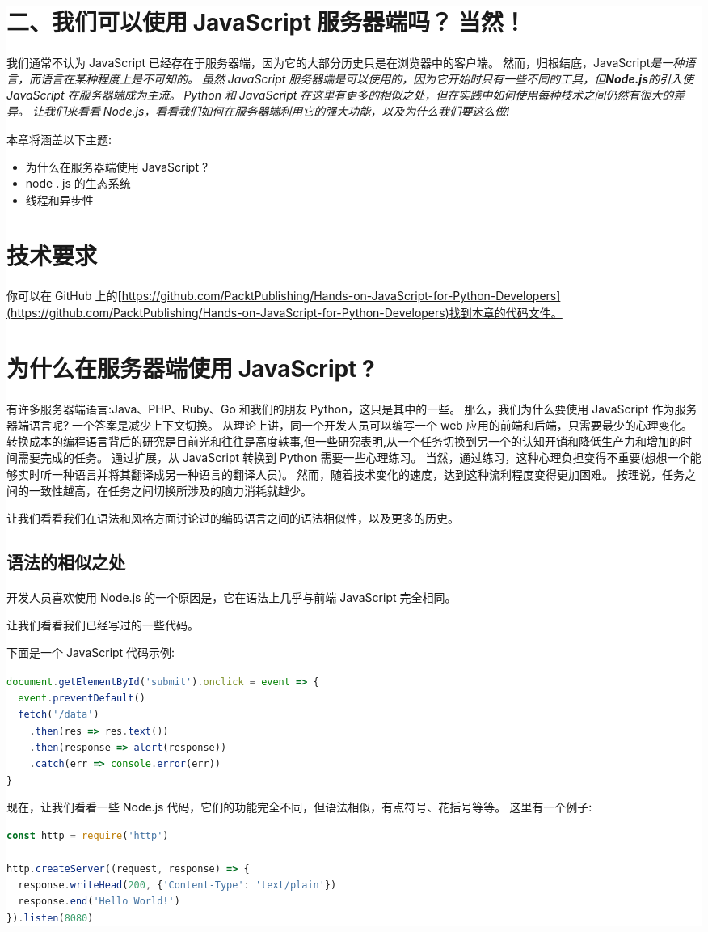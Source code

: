 # 二、我们可以使用 JavaScript 服务器端吗？ 当然！

我们通常不认为 JavaScript 已经存在于服务器端，因为它的大部分历史只是在浏览器中的客户端。 然而，归根结底，JavaScript*是一种语言，而语言在某种程度上是不可知的。 虽然 JavaScript 服务器端是可以使用的，因为它开始时只有一些不同的工具，但**Node.js**的引入使 JavaScript 在服务器端成为主流。 Python 和 JavaScript 在这里有更多的相似之处，但在实践中如何使用每种技术之间仍然有很大的差异。 让我们来看看 Node.js，看看我们如何在服务器端利用它的强大功能，以及为什么我们要这么做!*

本章将涵盖以下主题:

*   为什么在服务器端使用 JavaScript ?
*   node . js 的生态系统
*   线程和异步性

# 技术要求

你可以在 GitHub 上的[https://github.com/PacktPublishing/Hands-on-JavaScript-for-Python-Developers](https://github.com/PacktPublishing/Hands-on-JavaScript-for-Python-Developers)找到本章的代码文件。

# 为什么在服务器端使用 JavaScript ?

有许多服务器端语言:Java、PHP、Ruby、Go 和我们的朋友 Python，这只是其中的一些。 那么，我们为什么要使用 JavaScript 作为服务器端语言呢? 一个答案是减少上下文切换。 从理论上讲，同一个开发人员可以编写一个 web 应用的前端和后端，只需要最少的心理变化。 转换成本的编程语言背后的研究是目前光和往往是高度轶事,但一些研究表明,从一个任务切换到另一个的认知开销和降低生产力和增加的时间需要完成的任务。 通过扩展，从 JavaScript 转换到 Python 需要一些心理练习。 当然，通过练习，这种心理负担变得不重要(想想一个能够实时听一种语言并将其翻译成另一种语言的翻译人员)。 然而，随着技术变化的速度，达到这种流利程度变得更加困难。 按理说，任务之间的一致性越高，在任务之间切换所涉及的脑力消耗就越少。

让我们看看我们在语法和风格方面讨论过的编码语言之间的语法相似性，以及更多的历史。

## 语法的相似之处

开发人员喜欢使用 Node.js 的一个原因是，它在语法上几乎与前端 JavaScript 完全相同。

让我们看看我们已经写过的一些代码。

下面是一个 JavaScript 代码示例:

```js
document.getElementById('submit').onclick = event => {
  event.preventDefault()
  fetch('/data')
    .then(res => res.text())
    .then(response => alert(response))
    .catch(err => console.error(err))
}
```

现在，让我们看看一些 Node.js 代码，它们的功能完全不同，但语法相似，有点符号、花括号等等。 这里有一个例子:

```js
const http = require('http')

http.createServer((request, response) => {
  response.writeHead(200, {'Content-Type': 'text/plain'})
  response.end('Hello World!')
}).listen(8080)
```
